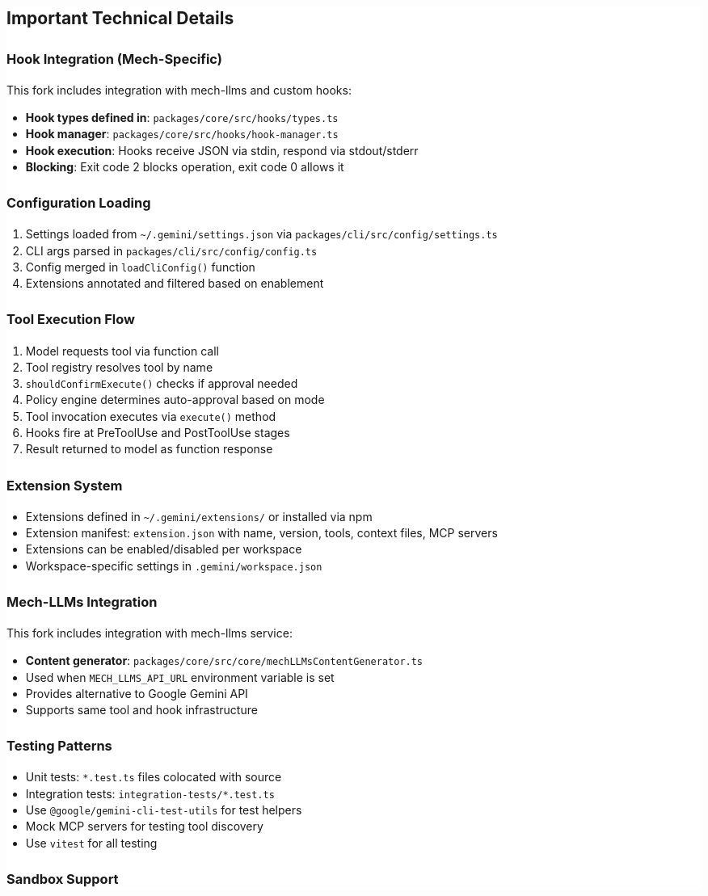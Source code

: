 ## Important Technical Details

### Hook Integration (Mech-Specific)

This fork includes integration with mech-llms and custom hooks:

- **Hook types defined in**: `packages/core/src/hooks/types.ts`
- **Hook manager**: `packages/core/src/hooks/hook-manager.ts`
- **Hook execution**: Hooks receive JSON via stdin, respond via stdout/stderr
- **Blocking**: Exit code 2 blocks operation, exit code 0 allows it

### Configuration Loading

1. Settings loaded from `~/.gemini/settings.json` via `packages/cli/src/config/settings.ts`
2. CLI args parsed in `packages/cli/src/config/config.ts`
3. Config merged in `loadCliConfig()` function
4. Extensions annotated and filtered based on enablement

### Tool Execution Flow

1. Model requests tool via function call
2. Tool registry resolves tool by name
3. `shouldConfirmExecute()` checks if approval needed
4. Policy engine determines auto-approval based on mode
5. Tool invocation executes via `execute()` method
6. Hooks fire at PreToolUse and PostToolUse stages
7. Result returned to model as function response

### Extension System

- Extensions defined in `~/.gemini/extensions/` or installed via npm
- Extension manifest: `extension.json` with name, version, tools, context files, MCP servers
- Extensions can be enabled/disabled per workspace
- Workspace-specific settings in `.gemini/workspace.json`

### Mech-LLMs Integration

This fork includes integration with mech-llms service:

- **Content generator**: `packages/core/src/core/mechLLMsContentGenerator.ts`
- Used when `MECH_LLMS_API_URL` environment variable is set
- Provides alternative to Google Gemini API
- Supports same tool and hook infrastructure

### Testing Patterns

- Unit tests: `*.test.ts` files colocated with source
- Integration tests: `integration-tests/*.test.ts`
- Use `@google/gemini-cli-test-utils` for test helpers
- Mock MCP servers for testing tool discovery
- Use `vitest` for all testing

### Sandbox Support
